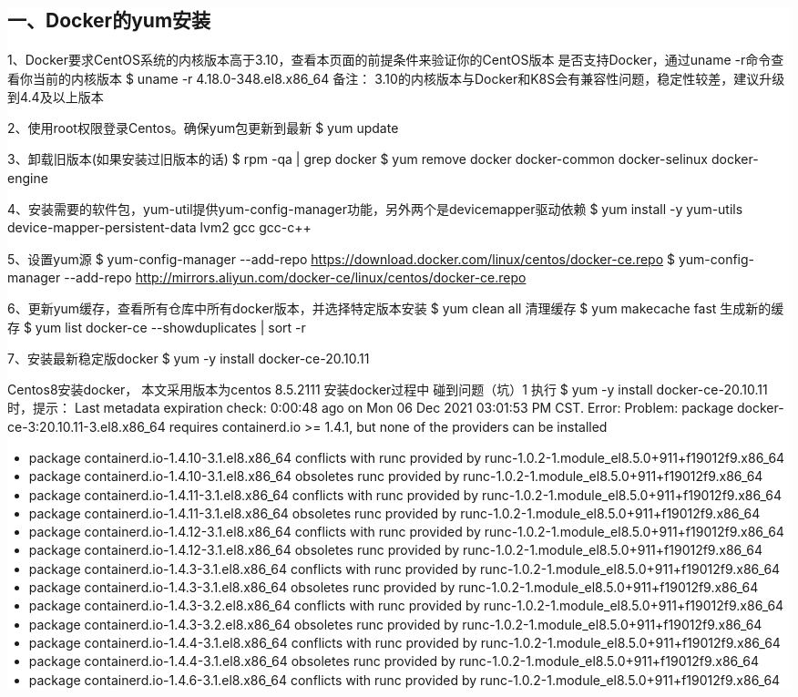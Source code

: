 ## 一、Docker的yum安装
1、Docker要求CentOS系统的内核版本高于3.10，查看本页面的前提条件来验证你的CentOS版本
      是否支持Docker，通过uname -r命令查看你当前的内核版本
$ uname -r
4.18.0-348.el8.x86_64
备注：
3.10的内核版本与Docker和K8S会有兼容性问题，稳定性较差，建议升级到4.4及以上版本

2、使用root权限登录Centos。确保yum包更新到最新
$ yum update

3、卸载旧版本(如果安装过旧版本的话)
$ rpm -qa | grep docker
$ yum remove docker docker-common docker-selinux docker-engine

4、安装需要的软件包，yum-util提供yum-config-manager功能，另外两个是devicemapper驱动依赖
$ yum install -y yum-utils device-mapper-persistent-data lvm2 gcc gcc-c++

5、设置yum源
$ yum-config-manager --add-repo https://download.docker.com/linux/centos/docker-ce.repo
$ yum-config-manager --add-repo http://mirrors.aliyun.com/docker-ce/linux/centos/docker-ce.repo

6、更新yum缓存，查看所有仓库中所有docker版本，并选择特定版本安装
$ yum clean all                  清理缓存
$ yum makecache fast      生成新的缓存
$ yum list docker-ce --showduplicates | sort -r

7、安装最新稳定版docker
$ yum -y install docker-ce-20.10.11

Centos8安装docker，
本文采用版本为centos 8.5.2111 安装docker过程中 碰到问题（坑）1
执行 
$ yum -y install docker-ce-20.10.11 时，提示：
Last metadata expiration check: 0:00:48 ago on Mon 06 Dec 2021 03:01:53 PM CST.
Error: 
 Problem: package docker-ce-3:20.10.11-3.el8.x86_64 requires containerd.io >= 1.4.1, but none of the providers can be installed
 
  - package containerd.io-1.4.10-3.1.el8.x86_64 conflicts with runc provided by runc-1.0.2-1.module_el8.5.0+911+f19012f9.x86_64
  - package containerd.io-1.4.10-3.1.el8.x86_64 obsoletes runc provided by runc-1.0.2-1.module_el8.5.0+911+f19012f9.x86_64
  - package containerd.io-1.4.11-3.1.el8.x86_64 conflicts with runc provided by runc-1.0.2-1.module_el8.5.0+911+f19012f9.x86_64
  - package containerd.io-1.4.11-3.1.el8.x86_64 obsoletes runc provided by runc-1.0.2-1.module_el8.5.0+911+f19012f9.x86_64
  - package containerd.io-1.4.12-3.1.el8.x86_64 conflicts with runc provided by runc-1.0.2-1.module_el8.5.0+911+f19012f9.x86_64
  - package containerd.io-1.4.12-3.1.el8.x86_64 obsoletes runc provided by runc-1.0.2-1.module_el8.5.0+911+f19012f9.x86_64
  - package containerd.io-1.4.3-3.1.el8.x86_64 conflicts with runc provided by runc-1.0.2-1.module_el8.5.0+911+f19012f9.x86_64
  - package containerd.io-1.4.3-3.1.el8.x86_64 obsoletes runc provided by runc-1.0.2-1.module_el8.5.0+911+f19012f9.x86_64
  - package containerd.io-1.4.3-3.2.el8.x86_64 conflicts with runc provided by runc-1.0.2-1.module_el8.5.0+911+f19012f9.x86_64
  - package containerd.io-1.4.3-3.2.el8.x86_64 obsoletes runc provided by runc-1.0.2-1.module_el8.5.0+911+f19012f9.x86_64
  - package containerd.io-1.4.4-3.1.el8.x86_64 conflicts with runc provided by runc-1.0.2-1.module_el8.5.0+911+f19012f9.x86_64
  - package containerd.io-1.4.4-3.1.el8.x86_64 obsoletes runc provided by runc-1.0.2-1.module_el8.5.0+911+f19012f9.x86_64
  - package containerd.io-1.4.6-3.1.el8.x86_64 conflicts with runc provided by runc-1.0.2-1.module_el8.5.0+911+f19012f9.x86_64